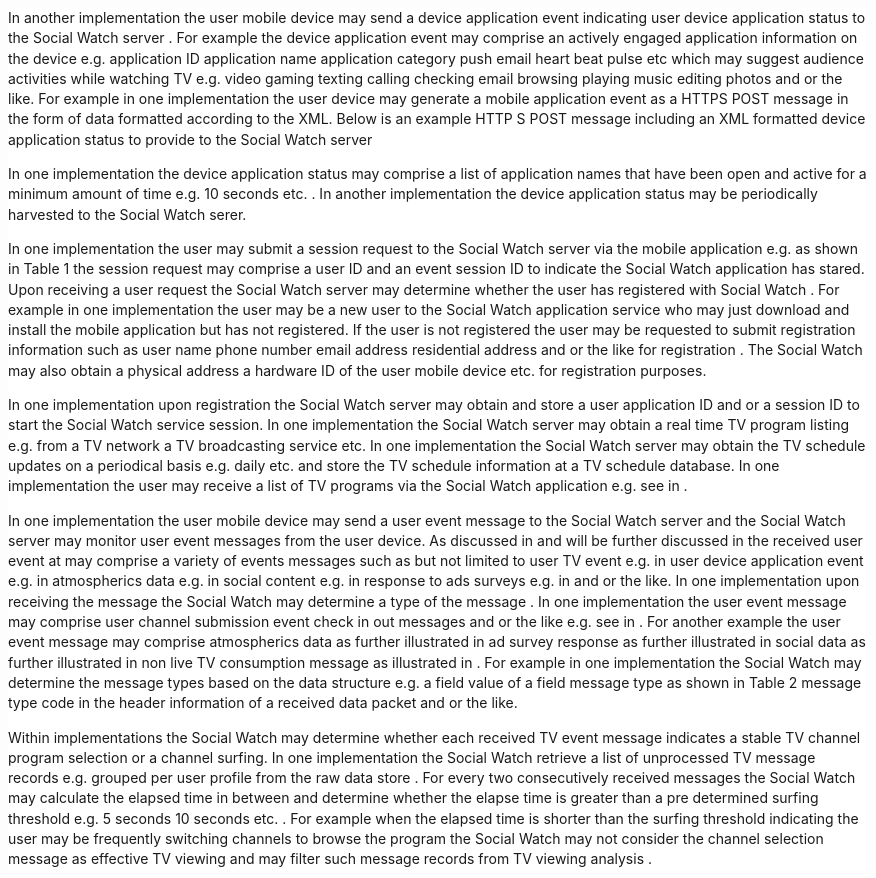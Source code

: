 In another implementation the user mobile device may send a device application event indicating user device application status to the Social Watch server . For example the device application event may comprise an actively engaged application information on the device e.g. application ID application name application category push email heart beat pulse etc which may suggest audience activities while watching TV e.g. video gaming texting calling checking email browsing playing music editing photos and or the like. For example in one implementation the user device may generate a mobile application event as a HTTPS POST message in the form of data formatted according to the XML. Below is an example HTTP S POST message including an XML formatted device application status to provide to the Social Watch server 

In one implementation the device application status may comprise a list of application names that have been open and active for a minimum amount of time e.g. 10 seconds etc. . In another implementation the device application status may be periodically harvested to the Social Watch serer.

In one implementation the user may submit a session request to the Social Watch server via the mobile application e.g. as shown in Table 1 the session request may comprise a user ID and an event session ID to indicate the Social Watch application has stared. Upon receiving a user request the Social Watch server may determine whether the user has registered with Social Watch . For example in one implementation the user may be a new user to the Social Watch application service who may just download and install the mobile application but has not registered. If the user is not registered the user may be requested to submit registration information such as user name phone number email address residential address and or the like for registration . The Social Watch may also obtain a physical address a hardware ID of the user mobile device etc. for registration purposes.

In one implementation upon registration the Social Watch server may obtain and store a user application ID and or a session ID to start the Social Watch service session. In one implementation the Social Watch server may obtain a real time TV program listing e.g. from a TV network a TV broadcasting service etc. In one implementation the Social Watch server may obtain the TV schedule updates on a periodical basis e.g. daily etc. and store the TV schedule information at a TV schedule database. In one implementation the user may receive a list of TV programs via the Social Watch application e.g. see in .

In one implementation the user mobile device may send a user event message to the Social Watch server and the Social Watch server may monitor user event messages from the user device. As discussed in and will be further discussed in the received user event at may comprise a variety of events messages such as but not limited to user TV event e.g. in user device application event e.g. in atmospherics data e.g. in social content e.g. in response to ads surveys e.g. in and or the like. In one implementation upon receiving the message the Social Watch may determine a type of the message . In one implementation the user event message may comprise user channel submission event check in out messages and or the like e.g. see in . For another example the user event message may comprise atmospherics data as further illustrated in ad survey response as further illustrated in social data as further illustrated in non live TV consumption message as illustrated in . For example in one implementation the Social Watch may determine the message types based on the data structure e.g. a field value of a field message type as shown in Table 2 message type code in the header information of a received data packet and or the like.

Within implementations the Social Watch may determine whether each received TV event message indicates a stable TV channel program selection or a channel surfing. In one implementation the Social Watch retrieve a list of unprocessed TV message records e.g. grouped per user profile from the raw data store . For every two consecutively received messages the Social Watch may calculate the elapsed time in between and determine whether the elapse time is greater than a pre determined surfing threshold e.g. 5 seconds 10 seconds etc. . For example when the elapsed time is shorter than the surfing threshold indicating the user may be frequently switching channels to browse the program the Social Watch may not consider the channel selection message as effective TV viewing and may filter such message records from TV viewing analysis .
